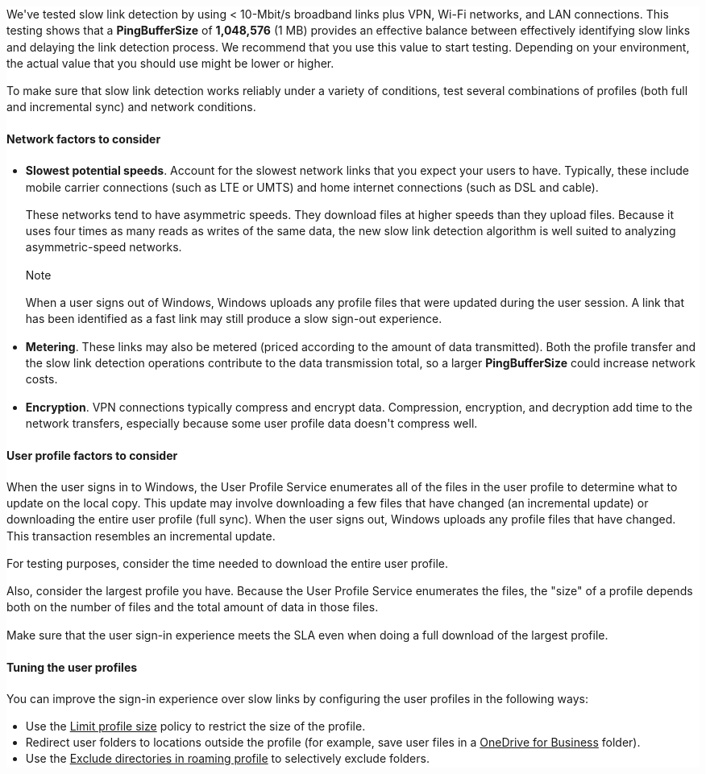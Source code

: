 We've tested slow link detection by using < 10-Mbit/s broadband links plus VPN, Wi-Fi networks, and LAN connections. This testing shows that a **PingBufferSize** of **1,048,576** (1 MB) provides an effective balance between effectively identifying slow links and delaying the link detection process. We recommend that you use this value to start testing. Depending on your environment, the actual value that you should use might be lower or higher.

To make sure that slow link detection works reliably under a variety of conditions, test several combinations of profiles (both full and incremental sync) and network conditions.

#### Network factors to consider

- **Slowest potential speeds**.
  Account for the slowest network links that you expect your users to have. Typically, these include mobile carrier connections (such as LTE or UMTS) and home internet connections (such as DSL and cable).

  These networks tend to have asymmetric speeds. They download files at higher speeds than they upload files. Because it uses four times as many reads as writes of the same data, the new slow link detection algorithm is well suited to analyzing asymmetric-speed networks.

  > [!NOTE]  
  > When a user signs out of Windows, Windows uploads any profile files that were updated during the user session. A link that has been identified as a fast link may still produce a slow sign-out experience.

- **Metering**.
  These links may also be metered (priced according to the amount of data transmitted). Both the profile transfer and the slow link detection operations contribute to the data transmission total, so a larger **PingBufferSize** could increase network costs.

- **Encryption**.
  VPN connections typically compress and encrypt data. Compression, encryption, and decryption add time to the network transfers, especially because some user profile data doesn't compress well.

#### User profile factors to consider

When the user signs in to Windows, the User Profile Service enumerates all of the files in the user profile to determine what to update on the local copy. This update may involve downloading a few files that have changed (an incremental update) or downloading the entire user profile (full sync). When the user signs out, Windows uploads any profile files that have changed. This transaction resembles an incremental update.

For testing purposes, consider the time needed to download the entire user profile.

Also, consider the largest profile you have. Because the User Profile Service enumerates the files, the "size" of a profile depends both on the number of files and the total amount of data in those files.

Make sure that the user sign-in experience meets the SLA even when doing a full download of the largest profile.

#### Tuning the user profiles

You can improve the sign-in experience over slow links by configuring the user profiles in the following ways:

- Use the [Limit profile size](https://gpsearch.azurewebsites.net/#2575) policy to restrict the size of the profile.
- Redirect user folders to locations outside the profile (for example, save user files in a [OneDrive for Business](https://docs.microsoft.com/onedrive/redirect-known-folders) folder).
- Use the [Exclude directories in roaming profile](https://gpsearch.azurewebsites.net/#2573) to selectively exclude folders.
